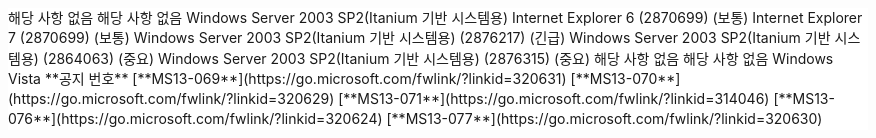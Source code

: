 <td style="border:1px solid black;">
해당 사항 없음
</td>
<td style="border:1px solid black;">
해당 사항 없음
</td>
</tr>
<tr>
<td style="border:1px solid black;">
Windows Server 2003 SP2(Itanium 기반 시스템용)
</td>
<td style="border:1px solid black;">
Internet Explorer 6  
(2870699)  
(보통)  
Internet Explorer 7  
(2870699)  
(보통)
</td>
<td style="border:1px solid black;">
Windows Server 2003 SP2(Itanium 기반 시스템용)  
(2876217)  
(긴급)
</td>
<td style="border:1px solid black;">
Windows Server 2003 SP2(Itanium 기반 시스템용)  
(2864063)  
(중요)
</td>
<td style="border:1px solid black;">
Windows Server 2003 SP2(Itanium 기반 시스템용)  
(2876315)  
(중요)
</td>
<td style="border:1px solid black;">
해당 사항 없음
</td>
<td style="border:1px solid black;">
해당 사항 없음
</td>
</tr>
<tr>
<th style="border:1px solid black;" colspan="7">
Windows Vista
</th>
</tr>
<tr class="alternateRow">
<td style="border:1px solid black;">
**공지 번호**
</td>
<td style="border:1px solid black;">
[**MS13-069**](https://go.microsoft.com/fwlink/?linkid=320631)
</td>
<td style="border:1px solid black;">
[**MS13-070**](https://go.microsoft.com/fwlink/?linkid=320629)
</td>
<td style="border:1px solid black;">
[**MS13-071**](https://go.microsoft.com/fwlink/?linkid=314046)
</td>
<td style="border:1px solid black;">
[**MS13-076**](https://go.microsoft.com/fwlink/?linkid=320624)
</td>
<td style="border:1px solid black;">
[**MS13-077**](https://go.microsoft.com/fwlink/?linkid=320630)